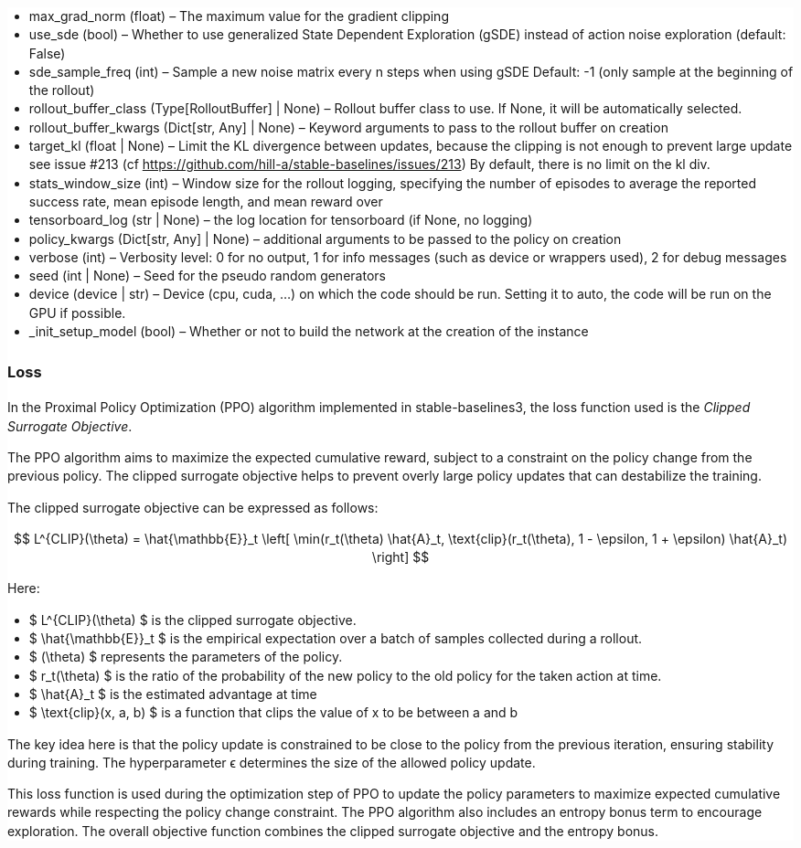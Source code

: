 - max_grad_norm (float) – The maximum value for the gradient clipping
- use_sde (bool) – Whether to use generalized State Dependent Exploration (gSDE) instead of action noise exploration (default: False)
- sde_sample_freq (int) – Sample a new noise matrix every n steps when using gSDE Default: -1 (only sample at the beginning of the rollout)
- rollout_buffer_class (Type[RolloutBuffer] | None) – Rollout buffer class to use. If None, it will be automatically selected.
- rollout_buffer_kwargs (Dict[str, Any] | None) – Keyword arguments to pass to the rollout buffer on creation
- target_kl (float | None) – Limit the KL divergence between updates, because the clipping is not enough to prevent large update see issue #213 (cf https://github.com/hill-a/stable-baselines/issues/213) By default, there is no limit on the kl div.
- stats_window_size (int) – Window size for the rollout logging, specifying the number of episodes to average the reported success rate, mean episode length, and mean reward over
- tensorboard_log (str | None) – the log location for tensorboard (if None, no logging)
- policy_kwargs (Dict[str, Any] | None) – additional arguments to be passed to the policy on creation
- verbose (int) – Verbosity level: 0 for no output, 1 for info messages (such as device or wrappers used), 2 for debug messages
- seed (int | None) – Seed for the pseudo random generators
- device (device | str) – Device (cpu, cuda, …) on which the code should be run. Setting it to auto, the code will be run on the GPU if possible.
- _init_setup_model (bool) – Whether or not to build the network at the creation of the instance

### Loss

In the Proximal Policy Optimization (PPO) algorithm implemented in stable-baselines3, the loss function used is the *Clipped Surrogate Objective*.

The PPO algorithm aims to maximize the expected cumulative reward, subject to a constraint on the policy change from the previous policy. The clipped surrogate objective helps to prevent overly large policy updates that can destabilize the training.

The clipped surrogate objective can be expressed as follows:

$$ L^{CLIP}(\theta) = \hat{\mathbb{E}}_t \left[ \min(r_t(\theta) \hat{A}_t, \text{clip}(r_t(\theta), 1 - \epsilon, 1 + \epsilon) \hat{A}_t) \right] $$

Here:

- $ L^{CLIP}(\theta) $ is the clipped surrogate objective.
- $ \hat{\mathbb{E}}_t $ is the empirical expectation over a batch of samples collected during a rollout.
- $ (\theta) $ represents the parameters of the policy.
- $ r_t(\theta) $ is the ratio of the probability of the new policy to the old policy for the taken action at time.
- $ \hat{A}_t $ is the estimated advantage at time
- $ \text{clip}(x, a, b) $ is a function that clips the value of x to be between a and b

The key idea here is that the policy update is constrained to be close to the policy from the previous iteration, ensuring stability during training. The hyperparameter ϵ determines the size of the allowed policy update.

This loss function is used during the optimization step of PPO to update the policy parameters to maximize expected cumulative rewards while respecting the policy change constraint. The PPO algorithm also includes an entropy bonus term to encourage exploration. The overall objective function combines the clipped surrogate objective and the entropy bonus.
